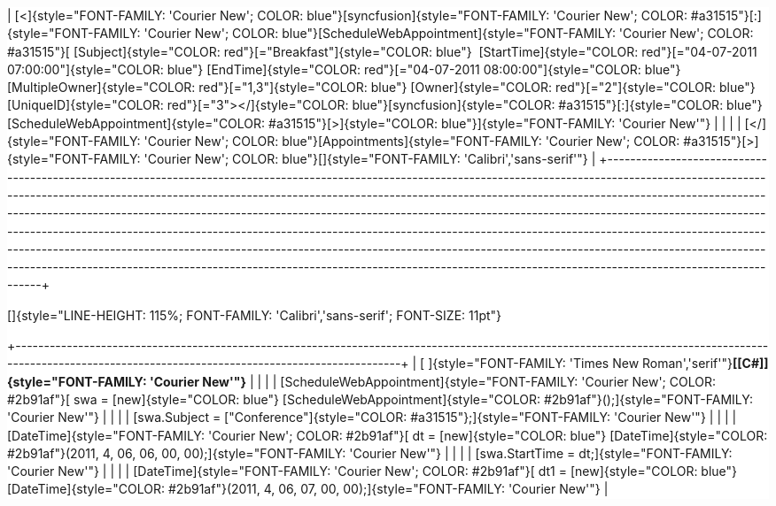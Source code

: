 | [\<]{style="FONT-FAMILY: 'Courier New'; COLOR: blue"}[syncfusion]{style="FONT-FAMILY: 'Courier New'; COLOR: #a31515"}[:]{style="FONT-FAMILY: 'Courier New'; COLOR: blue"}[ScheduleWebAppointment]{style="FONT-FAMILY: 'Courier New'; COLOR: #a31515"}[ [Subject]{style="COLOR: red"}[=\"Breakfast\"]{style="COLOR: blue"}  [StartTime]{style="COLOR: red"}[=\"04-07-2011 07:00:00\"]{style="COLOR: blue"} [EndTime]{style="COLOR: red"}[=\"04-07-2011 08:00:00\"]{style="COLOR: blue"}  [MultipleOwner]{style="COLOR: red"}[=\"1,3\"]{style="COLOR: blue"} [Owner]{style="COLOR: red"}[=\"2\"]{style="COLOR: blue"} [UniqueID]{style="COLOR: red"}[=\"3\"\>\</]{style="COLOR: blue"}[syncfusion]{style="COLOR: #a31515"}[:]{style="COLOR: blue"}[ScheduleWebAppointment]{style="COLOR: #a31515"}[\>]{style="COLOR: blue"}]{style="FONT-FAMILY: 'Courier New'"} |
|                                                                                                                                                                                                                                                                                                                                                                                                                                                                                                                                                                                                                                                                                                                                                                                                                                                                |
| [\</]{style="FONT-FAMILY: 'Courier New'; COLOR: blue"}[Appointments]{style="FONT-FAMILY: 'Courier New'; COLOR: #a31515"}[\>]{style="FONT-FAMILY: 'Courier New'; COLOR: blue"}[]{style="FONT-FAMILY: 'Calibri','sans-serif'"}                                                                                                                                                                                                                                                                                                                                                                                                                                                                                                                                                                                                                                   |
+----------------------------------------------------------------------------------------------------------------------------------------------------------------------------------------------------------------------------------------------------------------------------------------------------------------------------------------------------------------------------------------------------------------------------------------------------------------------------------------------------------------------------------------------------------------------------------------------------------------------------------------------------------------------------------------------------------------------------------------------------------------------------------------------------------------------------------------------------------------+

[]{style="LINE-HEIGHT: 115%; FONT-FAMILY: 'Calibri','sans-serif'; FONT-SIZE: 11pt"} 

+---------------------------------------------------------------------------------------------------------------------------------------------------------------------------------------------------------+
| [ ]{style="FONT-FAMILY: 'Times New Roman','serif'"}**[\[C#\]]{style="FONT-FAMILY: 'Courier New'"}**                                                                                                     |
|                                                                                                                                                                                                         |
| [ScheduleWebAppointment]{style="FONT-FAMILY: 'Courier New'; COLOR: #2b91af"}[ swa = [new]{style="COLOR: blue"} [ScheduleWebAppointment]{style="COLOR: #2b91af"}();]{style="FONT-FAMILY: 'Courier New'"} |
|                                                                                                                                                                                                         |
| [swa.Subject = [\"Conference\"]{style="COLOR: #a31515"};]{style="FONT-FAMILY: 'Courier New'"}                                                                                                           |
|                                                                                                                                                                                                         |
| [DateTime]{style="FONT-FAMILY: 'Courier New'; COLOR: #2b91af"}[ dt = [new]{style="COLOR: blue"} [DateTime]{style="COLOR: #2b91af"}(2011, 4, 06, 06, 00, 00);]{style="FONT-FAMILY: 'Courier New'"}       |
|                                                                                                                                                                                                         |
| [swa.StartTime = dt;]{style="FONT-FAMILY: 'Courier New'"}                                                                                                                                               |
|                                                                                                                                                                                                         |
| [DateTime]{style="FONT-FAMILY: 'Courier New'; COLOR: #2b91af"}[ dt1 = [new]{style="COLOR: blue"} [DateTime]{style="COLOR: #2b91af"}(2011, 4, 06, 07, 00, 00);]{style="FONT-FAMILY: 'Courier New'"}      |